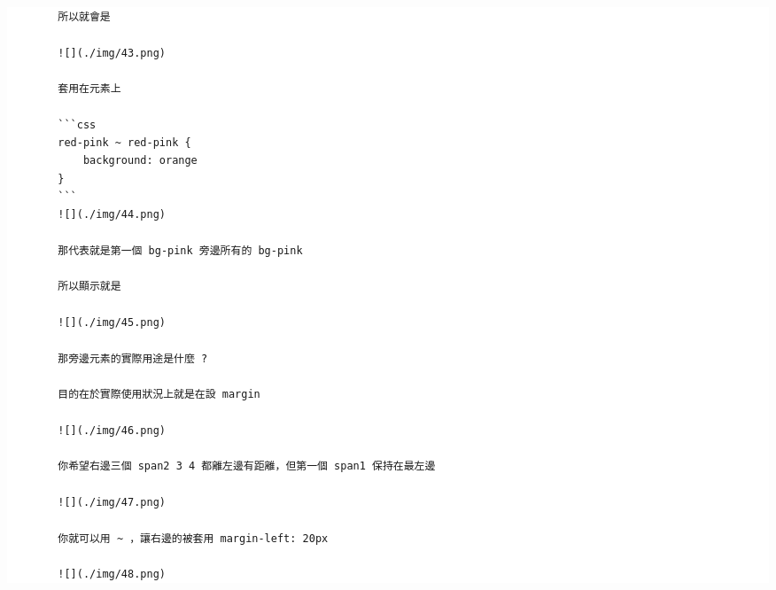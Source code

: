             所以就會是

            ![](./img/43.png)

            套用在元素上

            ```css
            red-pink ~ red-pink {
                background: orange
            }
            ```
            ![](./img/44.png)

            那代表就是第一個 bg-pink 旁邊所有的 bg-pink

            所以顯示就是

            ![](./img/45.png)

            那旁邊元素的實際用途是什麼 ? 

            目的在於實際使用狀況上就是在設 margin

            ![](./img/46.png)

            你希望右邊三個 span2 3 4 都離左邊有距離，但第一個 span1 保持在最左邊

            ![](./img/47.png)

            你就可以用 ~ ，讓右邊的被套用 margin-left: 20px

            ![](./img/48.png)
